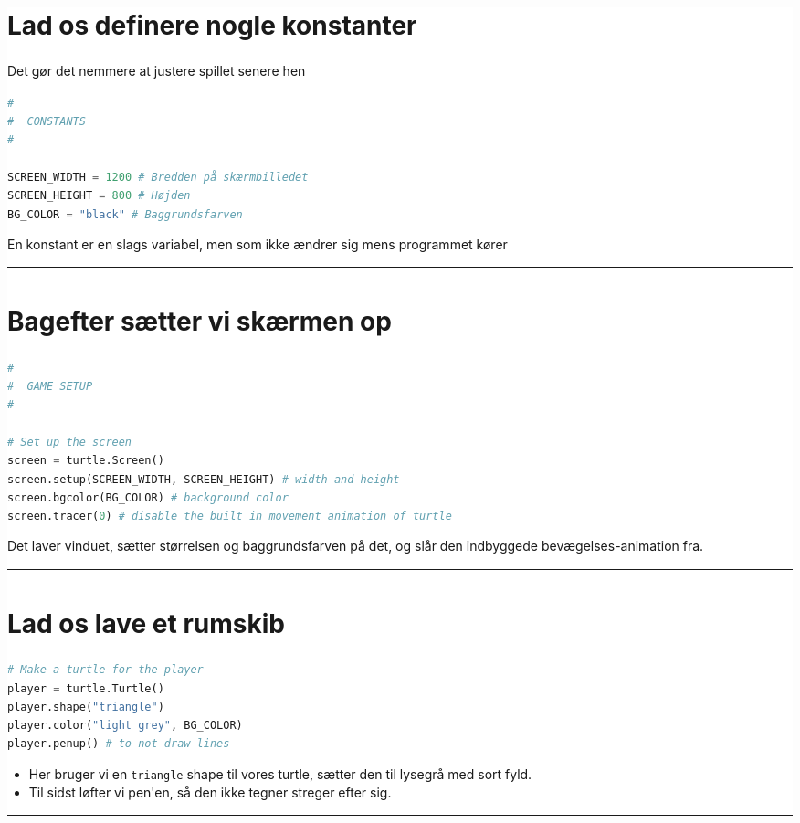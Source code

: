# Lad os definere nogle konstanter

Det gør det nemmere at justere spillet senere hen

```python
#
#  CONSTANTS
#

SCREEN_WIDTH = 1200 # Bredden på skærmbilledet
SCREEN_HEIGHT = 800 # Højden
BG_COLOR = "black" # Baggrundsfarven
```

En konstant er en slags variabel, men som ikke ændrer sig mens programmet kører

---

# Bagefter sætter vi skærmen op

```python
#
#  GAME SETUP
#

# Set up the screen
screen = turtle.Screen()
screen.setup(SCREEN_WIDTH, SCREEN_HEIGHT) # width and height
screen.bgcolor(BG_COLOR) # background color
screen.tracer(0) # disable the built in movement animation of turtle
```

Det laver vinduet, sætter størrelsen og baggrundsfarven på det, og slår den indbyggede bevægelses-animation fra.

---

# Lad os lave et rumskib

```python
# Make a turtle for the player
player = turtle.Turtle()
player.shape("triangle")
player.color("light grey", BG_COLOR)
player.penup() # to not draw lines
```

- Her bruger vi en `triangle` shape til vores turtle, sætter den til lysegrå med sort fyld.
- Til sidst løfter vi pen'en, så den ikke tegner streger efter sig.


---
